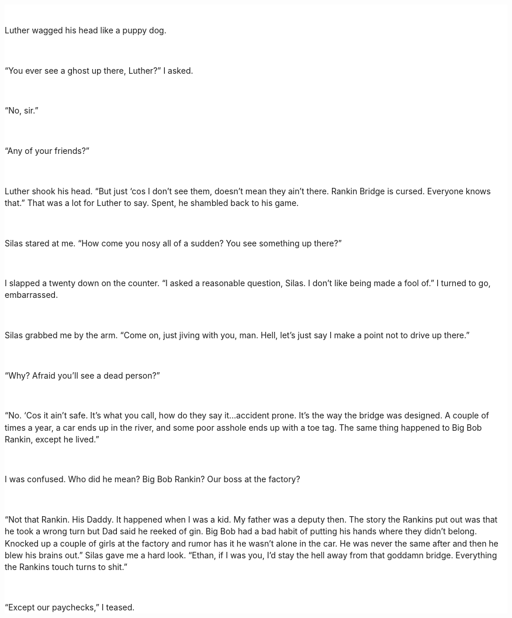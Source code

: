 &#x200B;

Luther wagged his head like a puppy dog.

&#x200B;

“You ever see a ghost up there, Luther?” I asked.

&#x200B;

“No, sir.”

&#x200B;

“Any of your friends?”

&#x200B;

Luther shook his head. “But just ‘cos I don’t see them, doesn’t mean they ain’t there. Rankin Bridge is cursed. Everyone knows that.”  That was a lot for Luther to say. Spent, he shambled back to his game.

&#x200B;

Silas stared at me. “How come you nosy all of a sudden? You see something up there?”

&#x200B;

I slapped a twenty down on the counter. “I asked a reasonable question, Silas. I don’t like being made a fool of.”  I turned to go, embarrassed.

&#x200B;

Silas grabbed me by the arm. “Come on, just jiving with you, man. Hell, let’s just say I make a point not to drive up there.”

&#x200B;

“Why? Afraid you’ll see a dead person?”

&#x200B;

“No. ‘Cos it ain’t safe. It’s what you call, how do they say it...accident prone. It’s the way the bridge was designed. A couple of times a year, a car ends up in the river, and some poor asshole ends up with a toe tag. The same thing happened to Big Bob Rankin, except he lived.”

&#x200B;

I was confused.  Who did he mean? Big Bob Rankin?  Our boss at the factory?

&#x200B;

“Not that Rankin. His Daddy. It happened when I was a kid. My father was a deputy then. The story the Rankins put out was that he took a wrong turn but Dad said he reeked of gin. Big Bob had a bad habit of putting his hands where they didn’t belong. Knocked up a couple of girls at the factory and rumor has it he wasn’t alone in the car. He was never the same after and then he blew his brains out.” Silas gave me a hard look. “Ethan, if I was you, I’d stay the hell away from that goddamn bridge.  Everything the Rankins touch turns to shit.”

&#x200B;

“Except our paychecks,” I teased.
